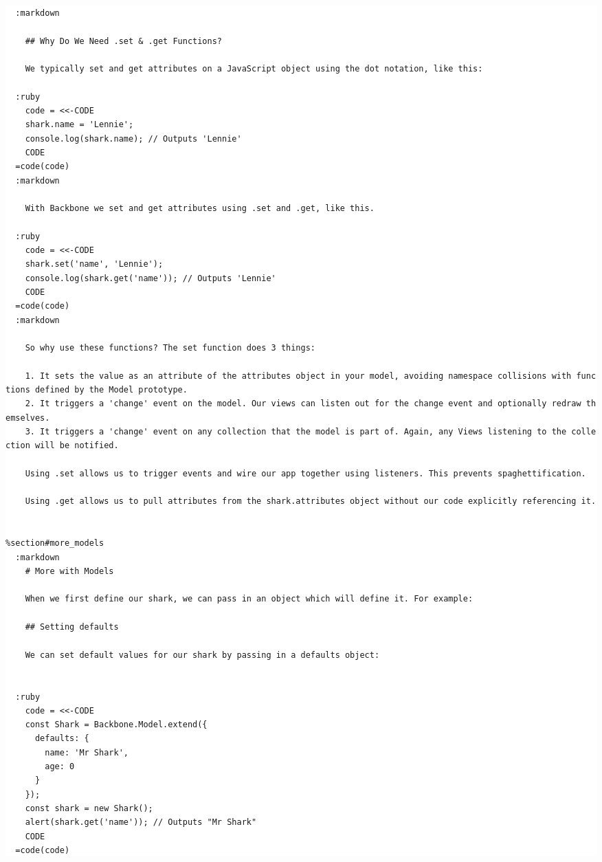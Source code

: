 
      :markdown

        ## Why Do We Need .set & .get Functions?

        We typically set and get attributes on a JavaScript object using the dot notation, like this:

      :ruby
        code = <<-CODE
        shark.name = 'Lennie';
        console.log(shark.name); // Outputs 'Lennie'
        CODE
      =code(code)
      :markdown

        With Backbone we set and get attributes using .set and .get, like this.

      :ruby
        code = <<-CODE
        shark.set('name', 'Lennie');
        console.log(shark.get('name')); // Outputs 'Lennie'
        CODE
      =code(code)
      :markdown

        So why use these functions? The set function does 3 things:

        1. It sets the value as an attribute of the attributes object in your model, avoiding namespace collisions with functions defined by the Model prototype.
        2. It triggers a 'change' event on the model. Our views can listen out for the change event and optionally redraw themselves.
        3. It triggers a 'change' event on any collection that the model is part of. Again, any Views listening to the collection will be notified.

        Using .set allows us to trigger events and wire our app together using listeners. This prevents spaghettification.

        Using .get allows us to pull attributes from the shark.attributes object without our code explicitly referencing it.


    %section#more_models
      :markdown
        # More with Models

        When we first define our shark, we can pass in an object which will define it. For example:

        ## Setting defaults

        We can set default values for our shark by passing in a defaults object:


      :ruby
        code = <<-CODE
        const Shark = Backbone.Model.extend({
          defaults: {
            name: 'Mr Shark',
            age: 0
          }
        });
        const shark = new Shark();
        alert(shark.get('name')); // Outputs "Mr Shark"
        CODE
      =code(code)
